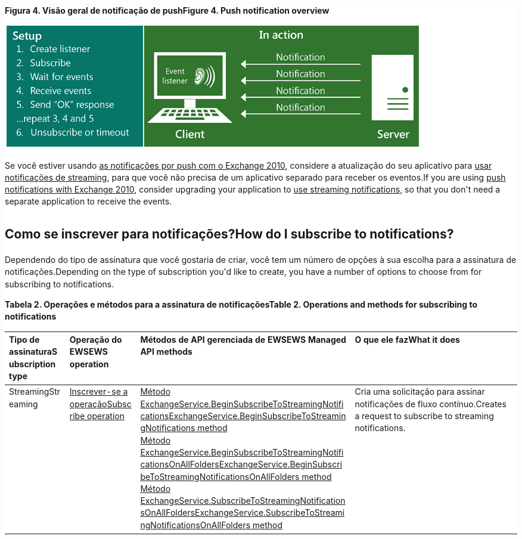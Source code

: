 <span data-ttu-id="b33e0-205">**Figura 4. Visão geral de notificação de push**</span><span class="sxs-lookup"><span data-stu-id="b33e0-205">**Figure 4. Push notification overview**</span></span>

![An illustration that shows how push notifications work. To setup push notifications: 1. Create listener, 2. Subscribe, 3. Wait for events, 4. Receive events, 5. Send "OK" response, repeat 3, 4, and 5, 6. Unsubscribe or timeout.](media/Exchange2013_Notifications_PushSub.png)
  
<span data-ttu-id="b33e0-214">Se você estiver usando [as notificações por push com o Exchange 2010](http://msdn.microsoft.com/library/db1f8523-fa44-483f-bdb6-ab5939b52eee%28Office.15%29.aspx), considere a atualização do seu aplicativo para [usar notificações de streaming](http://code.msdn.microsoft.com/exchange/Exchange-2013-Set-push-82738cc5), para que você não precisa de um aplicativo separado para receber os eventos.</span><span class="sxs-lookup"><span data-stu-id="b33e0-214">If you are using [push notifications with Exchange 2010](http://msdn.microsoft.com/library/db1f8523-fa44-483f-bdb6-ab5939b52eee%28Office.15%29.aspx), consider upgrading your application to [use streaming notifications](http://code.msdn.microsoft.com/exchange/Exchange-2013-Set-push-82738cc5), so that you don't need a separate application to receive the events.</span></span>
  
## <a name="how-do-i-subscribe-to-notifications"></a><span data-ttu-id="b33e0-215">Como se inscrever para notificações?</span><span class="sxs-lookup"><span data-stu-id="b33e0-215">How do I subscribe to notifications?</span></span>
<span data-ttu-id="b33e0-216"><a name="bk_notifoperations"> </a></span><span class="sxs-lookup"><span data-stu-id="b33e0-216"></span></span>

<span data-ttu-id="b33e0-217">Dependendo do tipo de assinatura que você gostaria de criar, você tem um número de opções à sua escolha para a assinatura de notificações.</span><span class="sxs-lookup"><span data-stu-id="b33e0-217">Depending on the type of subscription you'd like to create, you have a number of options to choose from for subscribing to notifications.</span></span>
  
<span data-ttu-id="b33e0-218">**Tabela 2. Operações e métodos para a assinatura de notificações**</span><span class="sxs-lookup"><span data-stu-id="b33e0-218">**Table 2. Operations and methods for subscribing to notifications**</span></span>

|<span data-ttu-id="b33e0-219">**Tipo de assinatura**</span><span class="sxs-lookup"><span data-stu-id="b33e0-219">**Subscription type**</span></span>|<span data-ttu-id="b33e0-220">**Operação do EWS**</span><span class="sxs-lookup"><span data-stu-id="b33e0-220">**EWS operation**</span></span>|<span data-ttu-id="b33e0-221">**Métodos de API gerenciada de EWS**</span><span class="sxs-lookup"><span data-stu-id="b33e0-221">**EWS Managed API methods**</span></span>|<span data-ttu-id="b33e0-222">**O que ele faz**</span><span class="sxs-lookup"><span data-stu-id="b33e0-222">**What it does**</span></span>|
|:-----|:-----|:-----|:-----|
|<span data-ttu-id="b33e0-223">Streaming</span><span class="sxs-lookup"><span data-stu-id="b33e0-223">Streaming</span></span>  <br/> |[<span data-ttu-id="b33e0-224">Inscrever-se a operação</span><span class="sxs-lookup"><span data-stu-id="b33e0-224">Subscribe operation</span></span>](http://msdn.microsoft.com/library/f17c3d08-c79e-41f1-ba31-6e41e7aafd87%28Office.15%29.aspx) <br/> |[<span data-ttu-id="b33e0-225">Método ExchangeService.BeginSubscribeToStreamingNotifications</span><span class="sxs-lookup"><span data-stu-id="b33e0-225">ExchangeService.BeginSubscribeToStreamingNotifications method</span></span>](http://msdn.microsoft.com/en-us/library/microsoft.exchange.webservices.data.exchangeservice.beginsubscribetostreamingnotifications%28v=exchg.80%29.aspx) <br/> [<span data-ttu-id="b33e0-226">Método ExchangeService.BeginSubscribeToStreamingNotificationsOnAllFolders</span><span class="sxs-lookup"><span data-stu-id="b33e0-226">ExchangeService.BeginSubscribeToStreamingNotificationsOnAllFolders method</span></span>](http://msdn.microsoft.com/en-us/library/microsoft.exchange.webservices.data.exchangeservice.beginsubscribetostreamingnotificationsonallfolders%28v=exchg.80%29.aspx) <br/> [<span data-ttu-id="b33e0-227">Método ExchangeService.SubscribeToStreamingNotificationsOnAllFolders</span><span class="sxs-lookup"><span data-stu-id="b33e0-227">ExchangeService.SubscribeToStreamingNotificationsOnAllFolders method</span></span>](http://msdn.microsoft.com/en-us/library/microsoft.exchange.webservices.data.exchangeservice.subscribetostreamingnotifications%28v=exchg.80%29.aspx) <br/> |<span data-ttu-id="b33e0-228">Cria uma solicitação para assinar notificações de fluxo contínuo.</span><span class="sxs-lookup"><span data-stu-id="b33e0-228">Creates a request to subscribe to streaming notifications.</span></span>  <br/> |